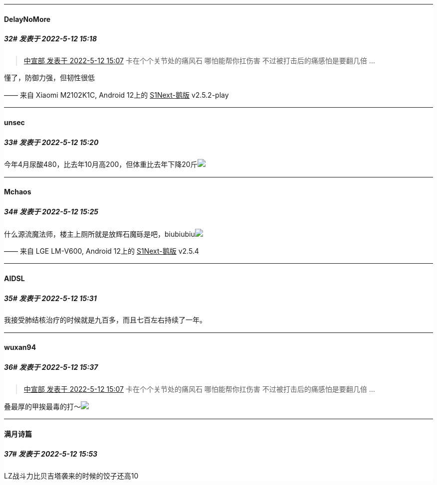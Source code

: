 *****

####  DelayNoMore  
##### 32#       发表于 2022-5-12 15:18

<blockquote><a href="httphttps://bbs.saraba1st.com/2b/forum.php?mod=redirect&amp;goto=findpost&amp;pid=55802380&amp;ptid=2069159" target="_blank">中宣部 发表于 2022-5-12 15:07</a>
卡在个个关节处的痛风石 哪怕能帮你扛伤害 不过被打击后的痛感怕是要翻几倍 ...</blockquote>
懂了，防御力强，但韧性很低

—— 来自 Xiaomi M2102K1C, Android 12上的 [S1Next-鹅版](https://github.com/ykrank/S1-Next/releases) v2.5.2-play

*****

####  unsec  
##### 33#       发表于 2022-5-12 15:20

今年4月尿酸480，比去年10月高200，但体重比去年下降20斤<img src="https://static.saraba1st.com/image/smiley/face2017/001.png" referrerpolicy="no-referrer">

*****

####  Mchaos  
##### 34#       发表于 2022-5-12 15:25

什么源流魔法师，楼主上厕所就是放辉石魔砾是吧，biubiubiu<img src="https://static.saraba1st.com/image/smiley/face2017/037.png" referrerpolicy="no-referrer">

—— 来自 LGE LM-V600, Android 12上的 [S1Next-鹅版](https://github.com/ykrank/S1-Next/releases) v2.5.4

*****

####  AIDSL  
##### 35#       发表于 2022-5-12 15:31

我接受肺结核治疗的时候就是九百多，而且七百左右持续了一年。

*****

####  wuxan94  
##### 36#       发表于 2022-5-12 15:37

<blockquote><a href="httphttps://bbs.saraba1st.com/2b/forum.php?mod=redirect&amp;goto=findpost&amp;pid=55802380&amp;ptid=2069159" target="_blank">中宣部 发表于 2022-5-12 15:07</a>
卡在个个关节处的痛风石 哪怕能帮你扛伤害 不过被打击后的痛感怕是要翻几倍 ...</blockquote>
叠最厚的甲挨最毒的打～<img src="https://static.saraba1st.com/image/smiley/face2017/018.png" referrerpolicy="no-referrer">

*****

####  满月诗篇  
##### 37#       发表于 2022-5-12 15:53

LZ战斗力比贝吉塔袭来的时候的饺子还高10
